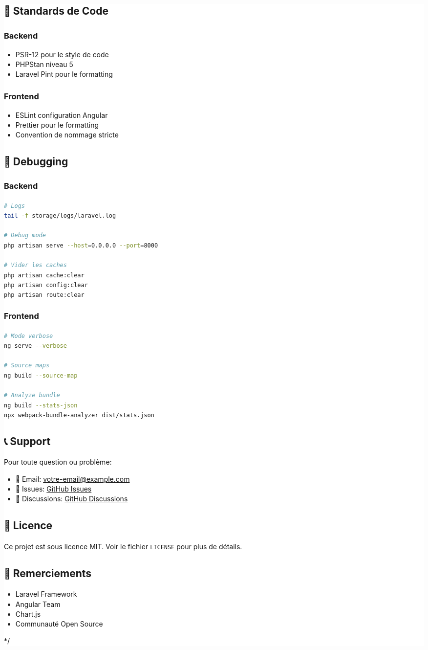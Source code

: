 ## 📝 Standards de Code

### Backend
- PSR-12 pour le style de code
- PHPStan niveau 5
- Laravel Pint pour le formatting

### Frontend
- ESLint configuration Angular
- Prettier pour le formatting
- Convention de nommage stricte

## 🐛 Debugging

### Backend
```bash
# Logs
tail -f storage/logs/laravel.log

# Debug mode
php artisan serve --host=0.0.0.0 --port=8000

# Vider les caches
php artisan cache:clear
php artisan config:clear
php artisan route:clear
```

### Frontend
```bash
# Mode verbose
ng serve --verbose

# Source maps
ng build --source-map

# Analyze bundle
ng build --stats-json
npx webpack-bundle-analyzer dist/stats.json
```

## 📞 Support

Pour toute question ou problème:
- 📧 Email: votre-email@example.com
- 🐛 Issues: [GitHub Issues](https://github.com/votre-username/budget-calculator/issues)
- 💬 Discussions: [GitHub Discussions](https://github.com/votre-username/budget-calculator/discussions)

## 📄 Licence

Ce projet est sous licence MIT. Voir le fichier `LICENSE` pour plus de détails.

## 👏 Remerciements

- Laravel Framework
- Angular Team
- Chart.js
- Communauté Open Source

*/